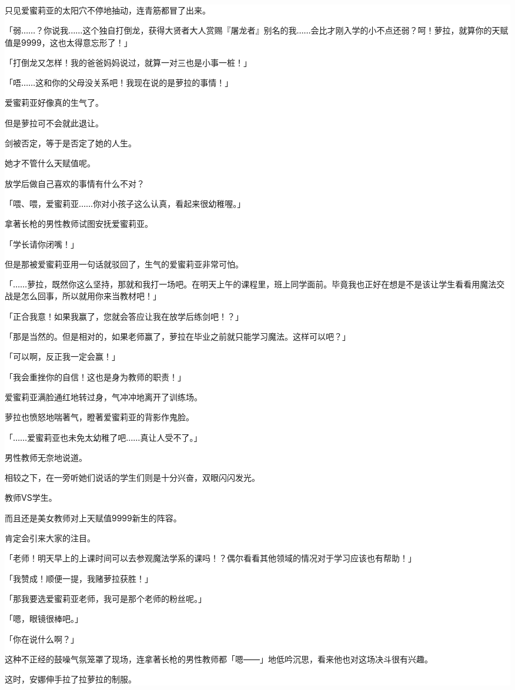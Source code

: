 只见爱蜜莉亚的太阳穴不停地抽动，连青筋都冒了出来。

「弱……？你说我……这个独自打倒龙，获得大贤者大人赏赐『屠龙者』别名的我……会比才刚入学的小不点还弱？呵！萝拉，就算你的天赋值是9999，这也太得意忘形了！」

「打倒龙又怎样！我的爸爸妈妈说过，就算一对三也是小事一桩！」

「唔……这和你的父母没关系吧！我现在说的是萝拉的事情！」

爱蜜莉亚好像真的生气了。

但是萝拉可不会就此退让。

剑被否定，等于是否定了她的人生。

她才不管什么天赋值呢。

放学后做自己喜欢的事情有什么不对？

「喂、喂，爱蜜莉亚……你对小孩子这么认真，看起来很幼稚喔。」

拿著长枪的男性教师试图安抚爱蜜莉亚。

「学长请你闭嘴！」

但是那被爱蜜莉亚用一句话就驳回了，生气的爱蜜莉亚非常可怕。

「……萝拉，既然你这么坚持，那就和我打一场吧。在明天上午的课程里，班上同学面前。毕竟我也正好在想是不是该让学生看看用魔法交战是怎么回事，所以就用你来当教材吧！」

「正合我意！如果我赢了，您就会答应让我在放学后练剑吧！？」

「那是当然的。但是相对的，如果老师赢了，萝拉在毕业之前就只能学习魔法。这样可以吧？」

「可以啊，反正我一定会赢！」

「我会重挫你的自信！这也是身为教师的职责！」

爱蜜莉亚满脸通红地转过身，气冲冲地离开了训练场。

萝拉也愤怒地喘著气，瞪著爱蜜莉亚的背影作鬼脸。

「……爱蜜莉亚也未免太幼稚了吧……真让人受不了。」

男性教师无奈地说道。

相较之下，在一旁听她们说话的学生们则是十分兴奋，双眼闪闪发光。

教师VS学生。

而且还是美女教师对上天赋值9999新生的阵容。

肯定会引来大家的注目。

「老师！明天早上的上课时间可以去参观魔法学系的课吗！？偶尔看看其他领域的情况对于学习应该也有帮助！」

「我赞成！顺便一提，我赌萝拉获胜！」

「那我要选爱蜜莉亚老师，我可是那个老师的粉丝呢。」

「嗯，眼镜很棒吧。」

「你在说什么啊？」

这种不正经的鼓噪气氛笼罩了现场，连拿著长枪的男性教师都「嗯——」地低吟沉思，看来他也对这场决斗很有兴趣。

这时，安娜伸手拉了拉萝拉的制服。
